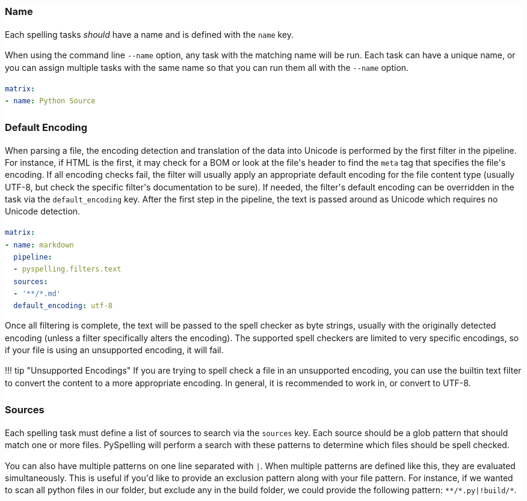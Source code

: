 ### Name

Each spelling tasks *should* have a name and is defined with the `name` key.

When using the command line `--name` option, any task with the matching name will be run. Each task can have a unique name, or you can assign multiple tasks with the same name so that you can run them all with the `--name` option.

```yaml
matrix:
- name: Python Source
```

### Default Encoding

When parsing a file, the encoding detection and translation of the data into Unicode is performed by the first filter in the pipeline. For instance, if HTML is the first, it may check for a BOM or look at the file's header to find the `meta` tag that specifies the file's encoding. If all encoding checks fail, the filter will usually apply an appropriate default encoding for the file content type (usually UTF-8, but check the specific filter's documentation to be sure). If needed, the filter's default encoding can be overridden in the task via the `default_encoding` key. After the first step in the pipeline, the text is passed around as Unicode which requires no Unicode detection.

```yaml
matrix:
- name: markdown
  pipeline:
  - pyspelling.filters.text
  sources:
  - '**/*.md'
  default_encoding: utf-8
```

Once all filtering is complete, the text will be passed to the spell checker as byte strings, usually with the originally detected encoding (unless a filter specifically alters the encoding). The supported spell checkers are limited to very specific encodings, so if your file is using an unsupported encoding, it will fail.

!!! tip "Unsupported Encodings"
    If you are trying to spell check a file in an unsupported encoding, you can use the builtin text filter to convert the content to a more appropriate encoding. In general, it is recommended to work in, or convert to UTF-8.

### Sources

Each spelling task must define a list of sources to search via the `sources` key. Each source should be a glob pattern that should match one or more files. PySpelling will perform a search with these patterns to determine which files should be spell checked.

You can also have multiple patterns on one line separated with `|`. When multiple patterns are defined like this, they are evaluated simultaneously. This is useful if you'd like to provide an exclusion pattern along with your file pattern. For instance, if we wanted to scan all python files in our folder, but exclude any in the build folder, we could provide the following pattern: `**/*.py|!build/*`.
